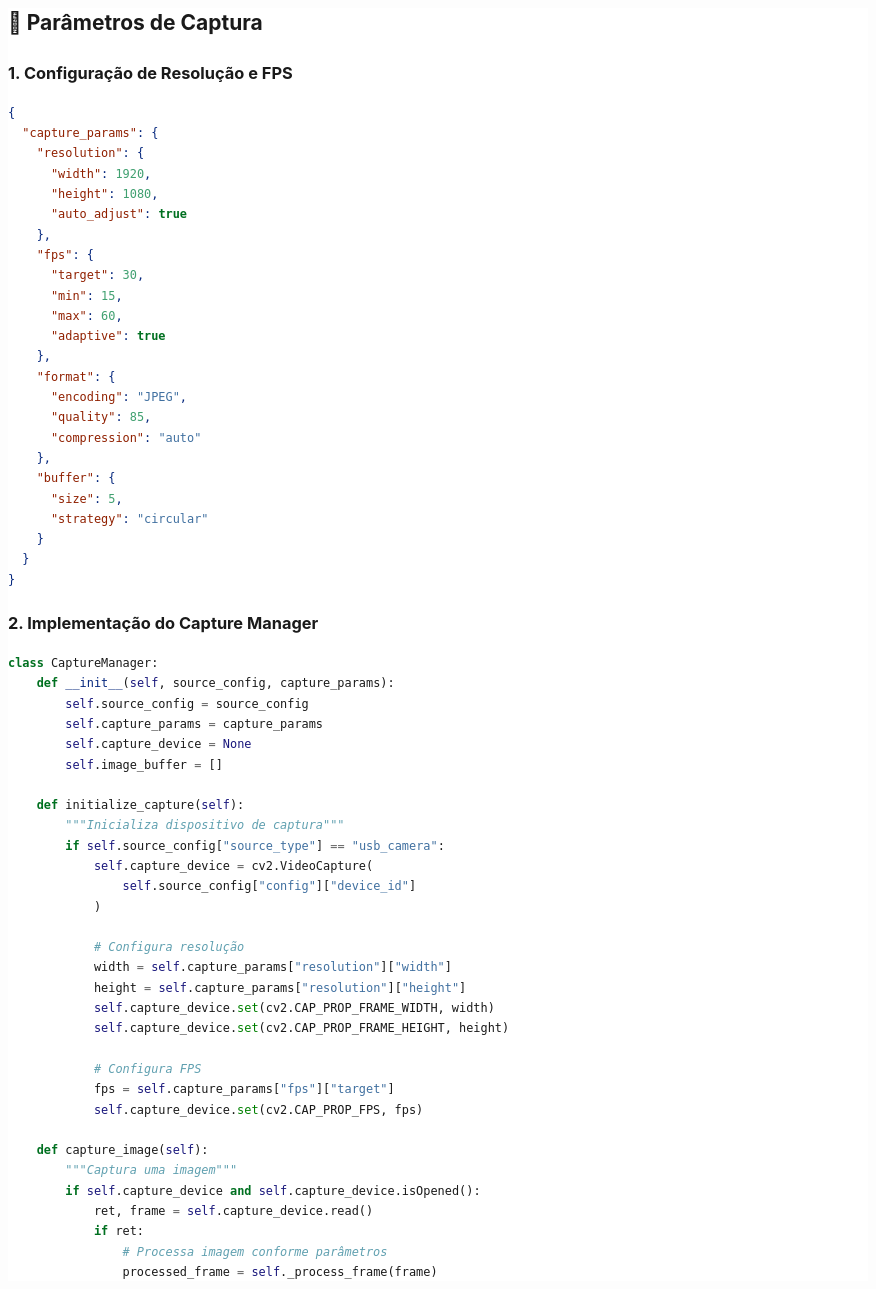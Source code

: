 ## **🎯 Parâmetros de Captura**

### **1. Configuração de Resolução e FPS**
```json
{
  "capture_params": {
    "resolution": {
      "width": 1920,
      "height": 1080,
      "auto_adjust": true
    },
    "fps": {
      "target": 30,
      "min": 15,
      "max": 60,
      "adaptive": true
    },
    "format": {
      "encoding": "JPEG",
      "quality": 85,
      "compression": "auto"
    },
    "buffer": {
      "size": 5,
      "strategy": "circular"
    }
  }
}
```

### **2. Implementação do Capture Manager**
```python
class CaptureManager:
    def __init__(self, source_config, capture_params):
        self.source_config = source_config
        self.capture_params = capture_params
        self.capture_device = None
        self.image_buffer = []
        
    def initialize_capture(self):
        """Inicializa dispositivo de captura"""
        if self.source_config["source_type"] == "usb_camera":
            self.capture_device = cv2.VideoCapture(
                self.source_config["config"]["device_id"]
            )
            
            # Configura resolução
            width = self.capture_params["resolution"]["width"]
            height = self.capture_params["resolution"]["height"]
            self.capture_device.set(cv2.CAP_PROP_FRAME_WIDTH, width)
            self.capture_device.set(cv2.CAP_PROP_FRAME_HEIGHT, height)
            
            # Configura FPS
            fps = self.capture_params["fps"]["target"]
            self.capture_device.set(cv2.CAP_PROP_FPS, fps)
    
    def capture_image(self):
        """Captura uma imagem"""
        if self.capture_device and self.capture_device.isOpened():
            ret, frame = self.capture_device.read()
            if ret:
                # Processa imagem conforme parâmetros
                processed_frame = self._process_frame(frame)
```
